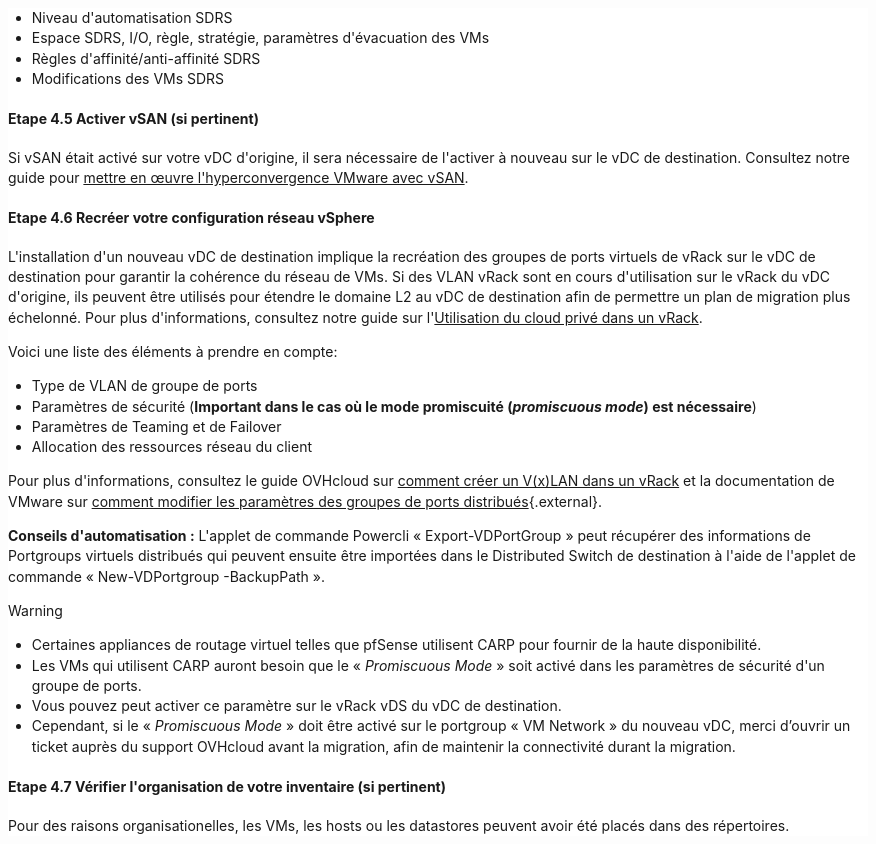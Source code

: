 - Niveau d'automatisation SDRS
- Espace SDRS, I/O, règle, stratégie, paramètres d'évacuation des VMs
- Règles d'affinité/anti-affinité SDRS
- Modifications des VMs SDRS
<a name="vsan"></a>
#### Etape 4.5 Activer vSAN (si pertinent)

Si vSAN était activé sur votre vDC d'origine, il sera nécessaire de l'activer à nouveau sur le vDC de destination. Consultez notre guide pour [mettre en œuvre l'hyperconvergence VMware avec vSAN](../vmware-vsan/).
<a name="vspherenetwork"></a>
#### Etape 4.6 Recréer votre configuration réseau vSphere

L'installation d'un nouveau vDC de destination implique la recréation des groupes de ports virtuels de vRack sur le vDC de destination pour garantir la cohérence du réseau de VMs. Si des VLAN vRack sont en cours d'utilisation sur le vRack du vDC d'origine, ils peuvent être utilisés pour étendre le domaine L2 au vDC de destination afin de permettre un plan de migration plus échelonné. Pour plus d'informations, consultez notre guide sur l'[Utilisation du cloud privé dans un vRack](../utiliser-le-private-cloud-au-sein-d-un-vrack/).

Voici une liste des éléments à prendre en compte:

- Type de VLAN de groupe de ports
- Paramètres de sécurité (**Important dans le cas où le mode promiscuité (*promiscuous mode*) est nécessaire**)
- Paramètres de Teaming et de Failover
- Allocation des ressources réseau du client

Pour plus d'informations, consultez le guide OVHcloud sur [comment créer un V(x)LAN dans un vRack](../creation-vlan-vxlan/#vlan-vrack) et la documentation de VMware sur [comment modifier les paramètres des groupes de ports distribués](https://docs.vmware.com/en/VMware-vSphere/6.5/com.vmware.vsphere.networking.doc/GUID-FCA2AE5E-83D7-4FEE-8DFF-540BDB559363.html){.external}.

**Conseils d'automatisation :** L'applet de commande Powercli « Export-VDPortGroup » peut récupérer des informations de Portgroups virtuels distribués qui peuvent ensuite être importées dans le Distributed Switch de destination à l'aide de l'applet de commande « New-VDPortgroup -BackupPath ».

> [!warning]
>
> - Certaines appliances de routage virtuel telles que pfSense utilisent CARP pour fournir de la haute disponibilité.
> - Les VMs qui utilisent CARP auront besoin que le « *Promiscuous Mode* » soit activé dans les paramètres de sécurité d'un groupe de ports.
> - Vous pouvez peut activer ce paramètre sur le vRack vDS du vDC de destination.
> - Cependant, si le « *Promiscuous Mode* » doit être activé sur le portgroup « VM Network » du nouveau vDC, merci d’ouvrir un ticket auprès du support OVHcloud avant la migration, afin de maintenir la connectivité durant la migration.
>
<a name="inventory"></a>
#### Etape 4.7 Vérifier l'organisation de votre inventaire (si pertinent)

Pour des raisons organisationelles, les VMs, les hosts ou les datastores peuvent avoir été placés dans des répertoires.
